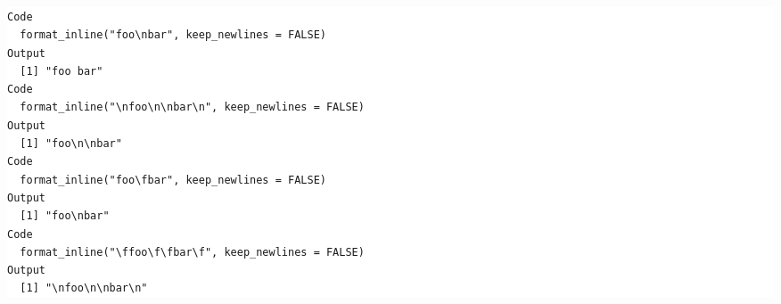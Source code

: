 
    Code
      format_inline("foo\nbar", keep_newlines = FALSE)
    Output
      [1] "foo bar"
    Code
      format_inline("\nfoo\n\nbar\n", keep_newlines = FALSE)
    Output
      [1] "foo\n\nbar"
    Code
      format_inline("foo\fbar", keep_newlines = FALSE)
    Output
      [1] "foo\nbar"
    Code
      format_inline("\ffoo\f\fbar\f", keep_newlines = FALSE)
    Output
      [1] "\nfoo\n\nbar\n"

